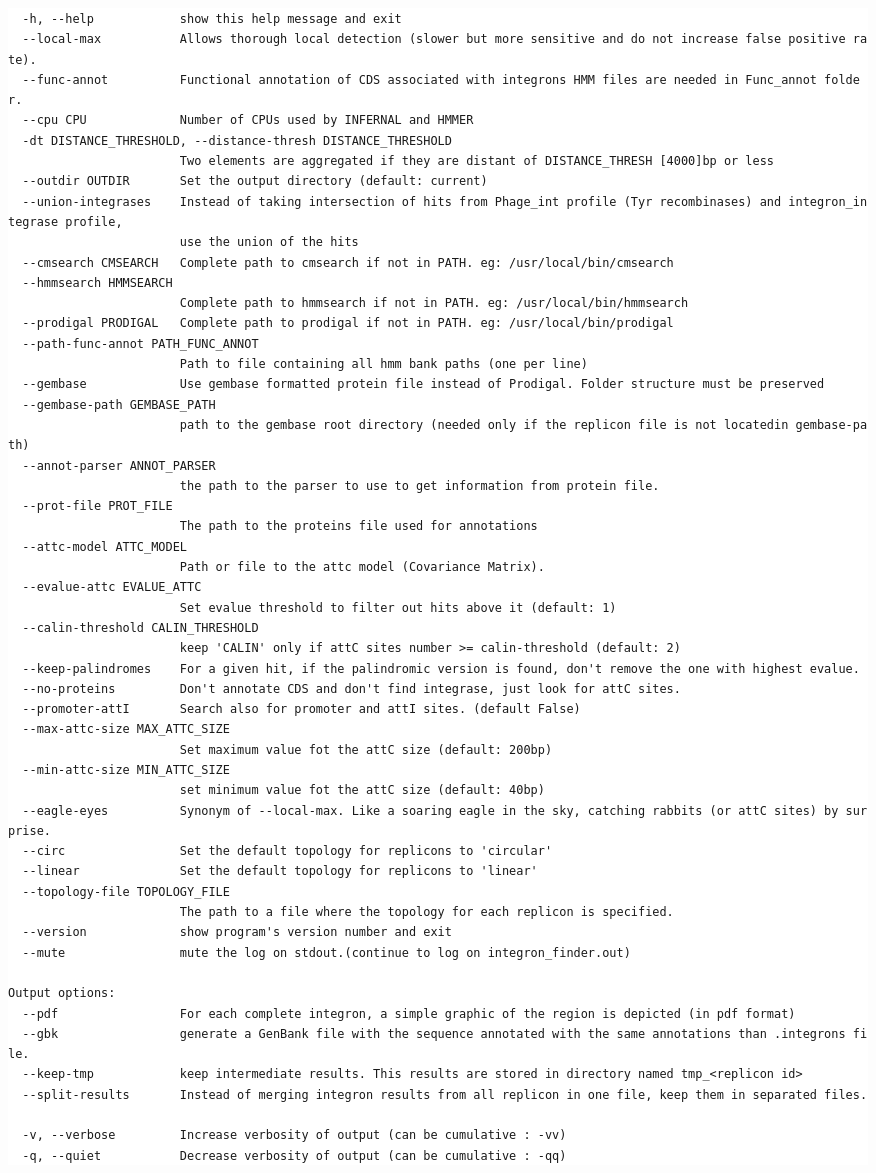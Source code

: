 ```
  -h, --help            show this help message and exit
  --local-max           Allows thorough local detection (slower but more sensitive and do not increase false positive rate).
  --func-annot          Functional annotation of CDS associated with integrons HMM files are needed in Func_annot folder.
  --cpu CPU             Number of CPUs used by INFERNAL and HMMER
  -dt DISTANCE_THRESHOLD, --distance-thresh DISTANCE_THRESHOLD
                        Two elements are aggregated if they are distant of DISTANCE_THRESH [4000]bp or less
  --outdir OUTDIR       Set the output directory (default: current)
  --union-integrases    Instead of taking intersection of hits from Phage_int profile (Tyr recombinases) and integron_integrase profile,
                        use the union of the hits
  --cmsearch CMSEARCH   Complete path to cmsearch if not in PATH. eg: /usr/local/bin/cmsearch
  --hmmsearch HMMSEARCH
                        Complete path to hmmsearch if not in PATH. eg: /usr/local/bin/hmmsearch
  --prodigal PRODIGAL   Complete path to prodigal if not in PATH. eg: /usr/local/bin/prodigal
  --path-func-annot PATH_FUNC_ANNOT
                        Path to file containing all hmm bank paths (one per line)
  --gembase             Use gembase formatted protein file instead of Prodigal. Folder structure must be preserved
  --gembase-path GEMBASE_PATH
                        path to the gembase root directory (needed only if the replicon file is not locatedin gembase-path)
  --annot-parser ANNOT_PARSER
                        the path to the parser to use to get information from protein file.
  --prot-file PROT_FILE
                        The path to the proteins file used for annotations
  --attc-model ATTC_MODEL
                        Path or file to the attc model (Covariance Matrix).
  --evalue-attc EVALUE_ATTC
                        Set evalue threshold to filter out hits above it (default: 1)
  --calin-threshold CALIN_THRESHOLD
                        keep 'CALIN' only if attC sites number >= calin-threshold (default: 2)
  --keep-palindromes    For a given hit, if the palindromic version is found, don't remove the one with highest evalue.
  --no-proteins         Don't annotate CDS and don't find integrase, just look for attC sites.
  --promoter-attI       Search also for promoter and attI sites. (default False)
  --max-attc-size MAX_ATTC_SIZE
                        Set maximum value fot the attC size (default: 200bp)
  --min-attc-size MIN_ATTC_SIZE
                        set minimum value fot the attC size (default: 40bp)
  --eagle-eyes          Synonym of --local-max. Like a soaring eagle in the sky, catching rabbits (or attC sites) by surprise.
  --circ                Set the default topology for replicons to 'circular'
  --linear              Set the default topology for replicons to 'linear'
  --topology-file TOPOLOGY_FILE
                        The path to a file where the topology for each replicon is specified.
  --version             show program's version number and exit
  --mute                mute the log on stdout.(continue to log on integron_finder.out)

Output options:
  --pdf                 For each complete integron, a simple graphic of the region is depicted (in pdf format)
  --gbk                 generate a GenBank file with the sequence annotated with the same annotations than .integrons file.
  --keep-tmp            keep intermediate results. This results are stored in directory named tmp_<replicon id>
  --split-results       Instead of merging integron results from all replicon in one file, keep them in separated files.

  -v, --verbose         Increase verbosity of output (can be cumulative : -vv)
  -q, --quiet           Decrease verbosity of output (can be cumulative : -qq)
```